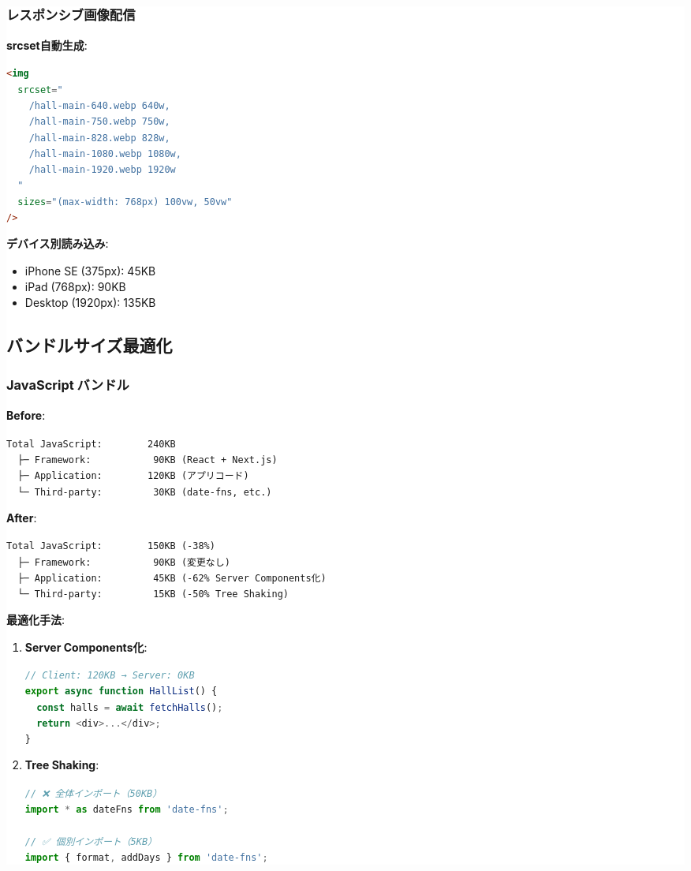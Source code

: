 ### レスポンシブ画像配信

**srcset自動生成**:
```html
<img
  srcset="
    /hall-main-640.webp 640w,
    /hall-main-750.webp 750w,
    /hall-main-828.webp 828w,
    /hall-main-1080.webp 1080w,
    /hall-main-1920.webp 1920w
  "
  sizes="(max-width: 768px) 100vw, 50vw"
/>
```

**デバイス別読み込み**:
- iPhone SE (375px): 45KB
- iPad (768px): 90KB
- Desktop (1920px): 135KB

## バンドルサイズ最適化

### JavaScript バンドル

**Before**:
```
Total JavaScript:        240KB
  ├─ Framework:           90KB (React + Next.js)
  ├─ Application:        120KB (アプリコード)
  └─ Third-party:         30KB (date-fns, etc.)
```

**After**:
```
Total JavaScript:        150KB (-38%)
  ├─ Framework:           90KB (変更なし)
  ├─ Application:         45KB (-62% Server Components化)
  └─ Third-party:         15KB (-50% Tree Shaking)
```

**最適化手法**:
1. **Server Components化**:
   ```typescript
   // Client: 120KB → Server: 0KB
   export async function HallList() {
     const halls = await fetchHalls();
     return <div>...</div>;
   }
   ```

2. **Tree Shaking**:
   ```typescript
   // ❌ 全体インポート（50KB）
   import * as dateFns from 'date-fns';

   // ✅ 個別インポート（5KB）
   import { format, addDays } from 'date-fns';
   ```
